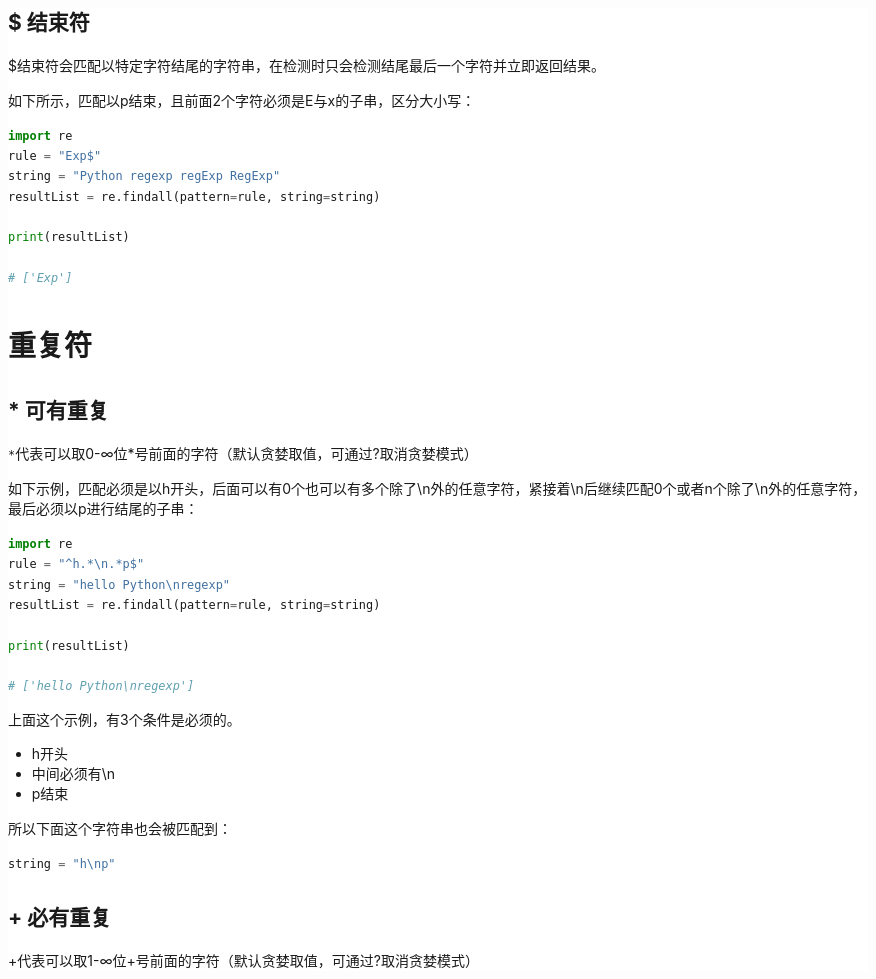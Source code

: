 ## $ 结束符

$结束符会匹配以特定字符结尾的字符串，在检测时只会检测结尾最后一个字符并立即返回结果。

如下所示，匹配以p结束，且前面2个字符必须是E与x的子串，区分大小写：

```python
import re
rule = "Exp$"
string = "Python regexp regExp RegExp"
resultList = re.findall(pattern=rule, string=string)

print(resultList)

# ['Exp']

```

# 重复符

## * 可有重复

`*`代表可以取0-∞位*号前面的字符（默认贪婪取值，可通过?取消贪婪模式）

如下示例，匹配必须是以h开头，后面可以有0个也可以有多个除了\n外的任意字符，紧接着\n后继续匹配0个或者n个除了\n外的任意字符，最后必须以p进行结尾的子串：

```python
import re
rule = "^h.*\n.*p$"
string = "hello Python\nregexp"
resultList = re.findall(pattern=rule, string=string)

print(resultList)

# ['hello Python\nregexp']

```

上面这个示例，有3个条件是必须的。

- h开头
- 中间必须有\n
- p结束

所以下面这个字符串也会被匹配到：

```python
string = "h\np"

```

## + 必有重复

+代表可以取1-∞位+号前面的字符（默认贪婪取值，可通过?取消贪婪模式）
